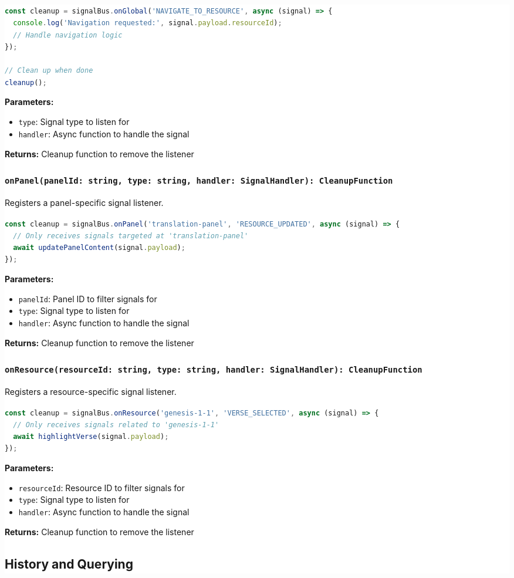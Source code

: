 ```typescript
const cleanup = signalBus.onGlobal('NAVIGATE_TO_RESOURCE', async (signal) => {
  console.log('Navigation requested:', signal.payload.resourceId);
  // Handle navigation logic
});

// Clean up when done
cleanup();
```

**Parameters:**
- `type`: Signal type to listen for
- `handler`: Async function to handle the signal

**Returns:** Cleanup function to remove the listener

### `onPanel(panelId: string, type: string, handler: SignalHandler): CleanupFunction`

Registers a panel-specific signal listener.

```typescript
const cleanup = signalBus.onPanel('translation-panel', 'RESOURCE_UPDATED', async (signal) => {
  // Only receives signals targeted at 'translation-panel'
  await updatePanelContent(signal.payload);
});
```

**Parameters:**
- `panelId`: Panel ID to filter signals for
- `type`: Signal type to listen for
- `handler`: Async function to handle the signal

**Returns:** Cleanup function to remove the listener

### `onResource(resourceId: string, type: string, handler: SignalHandler): CleanupFunction`

Registers a resource-specific signal listener.

```typescript
const cleanup = signalBus.onResource('genesis-1-1', 'VERSE_SELECTED', async (signal) => {
  // Only receives signals related to 'genesis-1-1'
  await highlightVerse(signal.payload);
});
```

**Parameters:**
- `resourceId`: Resource ID to filter signals for
- `type`: Signal type to listen for
- `handler`: Async function to handle the signal

**Returns:** Cleanup function to remove the listener

## History and Querying
